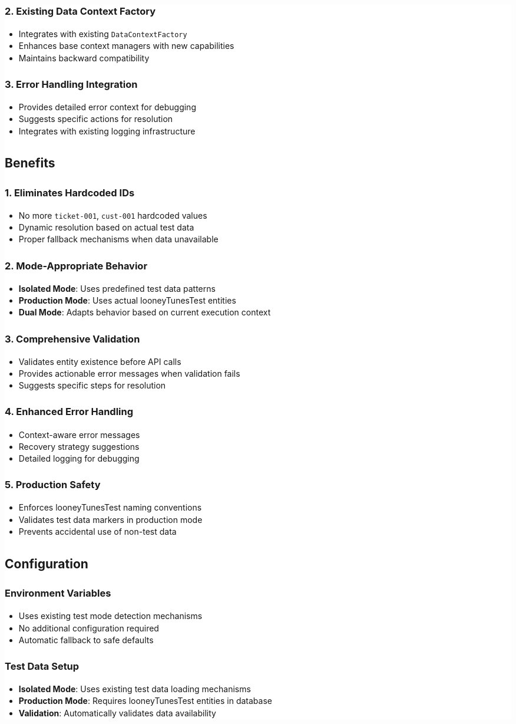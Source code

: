 ### 2. Existing Data Context Factory
- Integrates with existing `DataContextFactory`
- Enhances base context managers with new capabilities
- Maintains backward compatibility

### 3. Error Handling Integration
- Provides detailed error context for debugging
- Suggests specific actions for resolution
- Integrates with existing logging infrastructure

## Benefits

### 1. Eliminates Hardcoded IDs
- No more `ticket-001`, `cust-001` hardcoded values
- Dynamic resolution based on actual test data
- Proper fallback mechanisms when data unavailable

### 2. Mode-Appropriate Behavior
- **Isolated Mode**: Uses predefined test data patterns
- **Production Mode**: Uses actual looneyTunesTest entities
- **Dual Mode**: Adapts behavior based on current execution context

### 3. Comprehensive Validation
- Validates entity existence before API calls
- Provides actionable error messages when validation fails
- Suggests specific steps for resolution

### 4. Enhanced Error Handling
- Context-aware error messages
- Recovery strategy suggestions
- Detailed logging for debugging

### 5. Production Safety
- Enforces looneyTunesTest naming conventions
- Validates test data markers in production mode
- Prevents accidental use of non-test data

## Configuration

### Environment Variables
- Uses existing test mode detection mechanisms
- No additional configuration required
- Automatic fallback to safe defaults

### Test Data Setup
- **Isolated Mode**: Uses existing test data loading mechanisms
- **Production Mode**: Requires looneyTunesTest entities in database
- **Validation**: Automatically validates data availability

